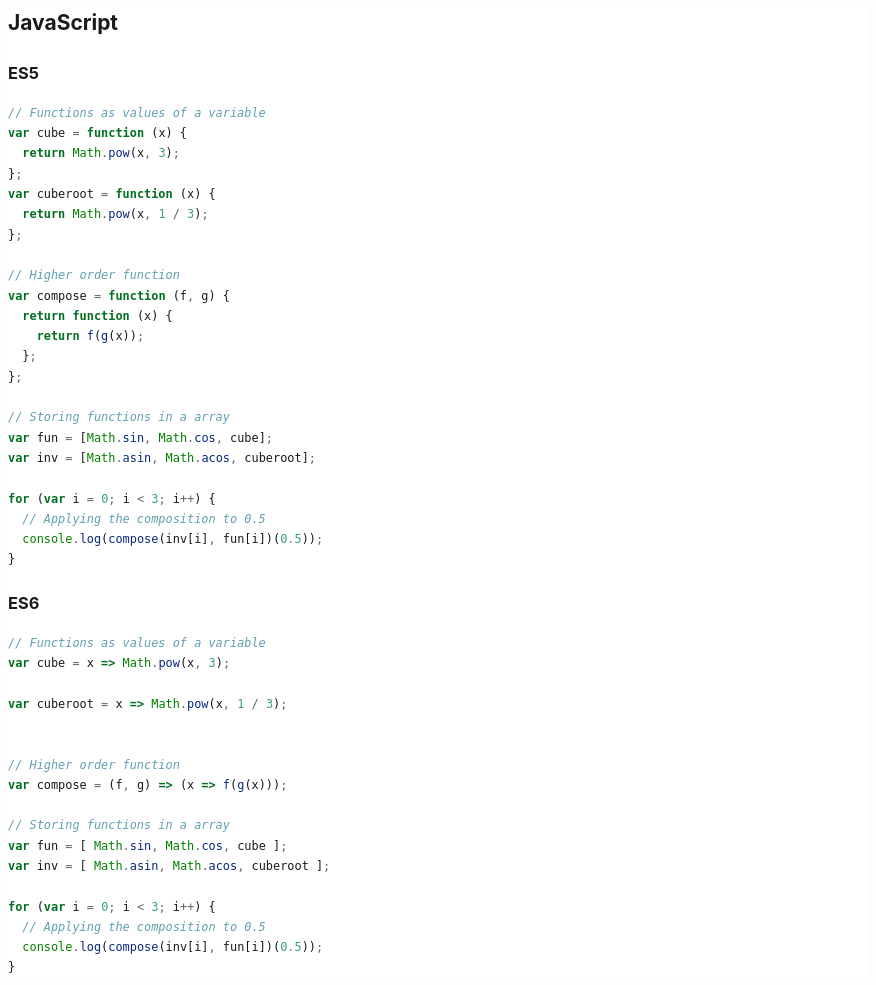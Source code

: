 

## JavaScript


### ES5


```javascript
// Functions as values of a variable
var cube = function (x) {
  return Math.pow(x, 3);
};
var cuberoot = function (x) {
  return Math.pow(x, 1 / 3);
};

// Higher order function
var compose = function (f, g) {
  return function (x) {
    return f(g(x));
  };
};

// Storing functions in a array
var fun = [Math.sin, Math.cos, cube];
var inv = [Math.asin, Math.acos, cuberoot];

for (var i = 0; i < 3; i++) {
  // Applying the composition to 0.5
  console.log(compose(inv[i], fun[i])(0.5));
}
```



### ES6


```javascript
// Functions as values of a variable
var cube = x => Math.pow(x, 3);

var cuberoot = x => Math.pow(x, 1 / 3);


// Higher order function
var compose = (f, g) => (x => f(g(x)));

// Storing functions in a array
var fun = [ Math.sin, Math.cos, cube ];
var inv = [ Math.asin, Math.acos, cuberoot ];

for (var i = 0; i < 3; i++) {
  // Applying the composition to 0.5
  console.log(compose(inv[i], fun[i])(0.5));
}
```
